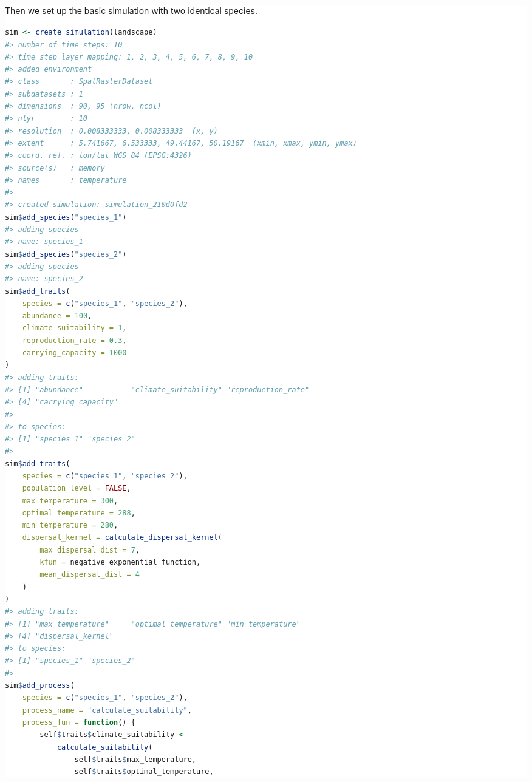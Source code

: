 Then we set up the basic simulation with two identical species.

``` r
sim <- create_simulation(landscape)
#> number of time steps: 10
#> time step layer mapping: 1, 2, 3, 4, 5, 6, 7, 8, 9, 10
#> added environment
#> class       : SpatRasterDataset 
#> subdatasets : 1 
#> dimensions  : 90, 95 (nrow, ncol)
#> nlyr        : 10 
#> resolution  : 0.008333333, 0.008333333  (x, y)
#> extent      : 5.741667, 6.533333, 49.44167, 50.19167  (xmin, xmax, ymin, ymax)
#> coord. ref. : lon/lat WGS 84 (EPSG:4326) 
#> source(s)   : memory 
#> names       : temperature
#> 
#> created simulation: simulation_210d0fd2
sim$add_species("species_1")
#> adding species
#> name: species_1
sim$add_species("species_2")
#> adding species
#> name: species_2
sim$add_traits(
    species = c("species_1", "species_2"),
    abundance = 100,
    climate_suitability = 1,
    reproduction_rate = 0.3,
    carrying_capacity = 1000
)
#> adding traits:
#> [1] "abundance"           "climate_suitability" "reproduction_rate"  
#> [4] "carrying_capacity"
#> 
#> to species:
#> [1] "species_1" "species_2"
#> 
sim$add_traits(
    species = c("species_1", "species_2"),
    population_level = FALSE,
    max_temperature = 300,
    optimal_temperature = 288,
    min_temperature = 280,
    dispersal_kernel = calculate_dispersal_kernel(
        max_dispersal_dist = 7,
        kfun = negative_exponential_function,
        mean_dispersal_dist = 4
    )
)
#> adding traits:
#> [1] "max_temperature"     "optimal_temperature" "min_temperature"    
#> [4] "dispersal_kernel"
#> to species:
#> [1] "species_1" "species_2"
#> 
sim$add_process(
    species = c("species_1", "species_2"),
    process_name = "calculate_suitability",
    process_fun = function() {
        self$traits$climate_suitability <-
            calculate_suitability(
                self$traits$max_temperature,
                self$traits$optimal_temperature,
```